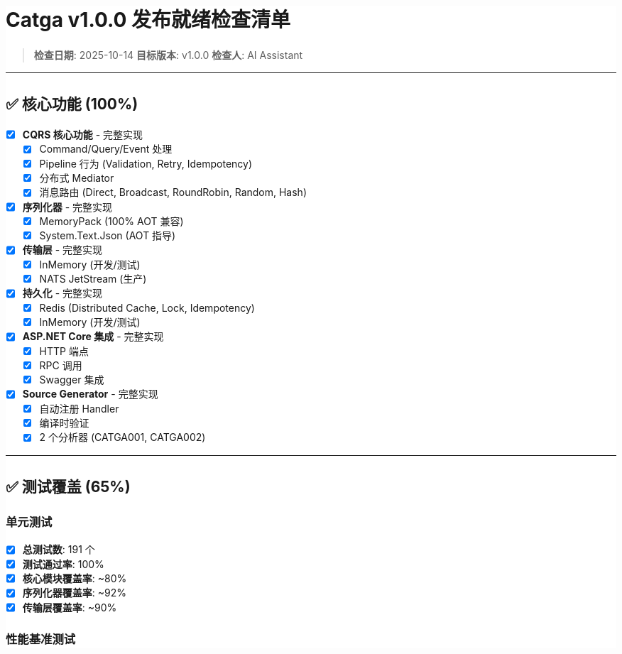 # Catga v1.0.0 发布就绪检查清单

> **检查日期**: 2025-10-14
> **目标版本**: v1.0.0
> **检查人**: AI Assistant

---

## ✅ 核心功能 (100%)

- [x] **CQRS 核心功能** - 完整实现
  - [x] Command/Query/Event 处理
  - [x] Pipeline 行为 (Validation, Retry, Idempotency)
  - [x] 分布式 Mediator
  - [x] 消息路由 (Direct, Broadcast, RoundRobin, Random, Hash)

- [x] **序列化器** - 完整实现
  - [x] MemoryPack (100% AOT 兼容)
  - [x] System.Text.Json (AOT 指导)

- [x] **传输层** - 完整实现
  - [x] InMemory (开发/测试)
  - [x] NATS JetStream (生产)

- [x] **持久化** - 完整实现
  - [x] Redis (Distributed Cache, Lock, Idempotency)
  - [x] InMemory (开发/测试)

- [x] **ASP.NET Core 集成** - 完整实现
  - [x] HTTP 端点
  - [x] RPC 调用
  - [x] Swagger 集成

- [x] **Source Generator** - 完整实现
  - [x] 自动注册 Handler
  - [x] 编译时验证
  - [x] 2 个分析器 (CATGA001, CATGA002)

---

## ✅ 测试覆盖 (65%)

### 单元测试

- [x] **总测试数**: 191 个
- [x] **测试通过率**: 100%
- [x] **核心模块覆盖率**: ~80%
- [x] **序列化器覆盖率**: ~92%
- [x] **传输层覆盖率**: ~90%

### 性能基准测试
